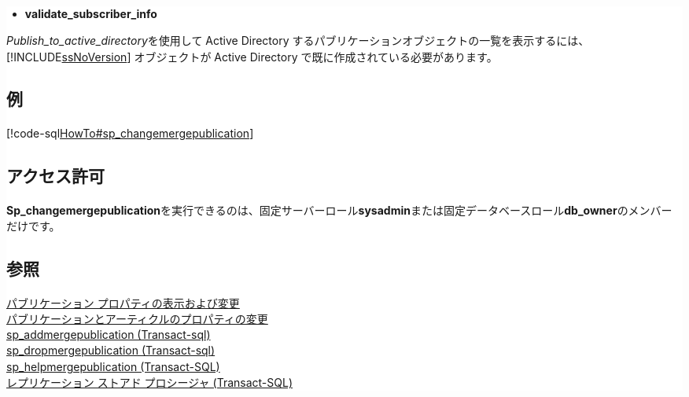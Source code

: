 -   **validate_subscriber_info**  
  
 *Publish_to_active_directory*を使用して Active Directory するパブリケーションオブジェクトの一覧を表示するには、 [!INCLUDE[ssNoVersion](../../includes/ssnoversion-md.md)] オブジェクトが Active Directory で既に作成されている必要があります。  
  
## <a name="example"></a>例  
 [!code-sql[HowTo#sp_changemergepublication](../../relational-databases/replication/codesnippet/tsql/sp-changemergepublicatio_1.sql)]  
  
## <a name="permissions"></a>アクセス許可  
 **Sp_changemergepublication**を実行できるのは、固定サーバーロール**sysadmin**または固定データベースロール**db_owner**のメンバーだけです。  
  
## <a name="see-also"></a>参照  
 [パブリケーション プロパティの表示および変更](../../relational-databases/replication/publish/view-and-modify-publication-properties.md)   
 [パブリケーションとアーティクルのプロパティの変更](../../relational-databases/replication/publish/change-publication-and-article-properties.md)   
 [sp_addmergepublication &#40;Transact-sql&#41;](../../relational-databases/system-stored-procedures/sp-addmergepublication-transact-sql.md)   
 [sp_dropmergepublication &#40;Transact-sql&#41;](../../relational-databases/system-stored-procedures/sp-dropmergepublication-transact-sql.md)   
 [sp_helpmergepublication &#40;Transact-SQL&#41;](../../relational-databases/system-stored-procedures/sp-helpmergepublication-transact-sql.md)   
 [レプリケーション ストアド プロシージャ &#40;Transact-SQL&#41;](../../relational-databases/system-stored-procedures/replication-stored-procedures-transact-sql.md)  
  
  
